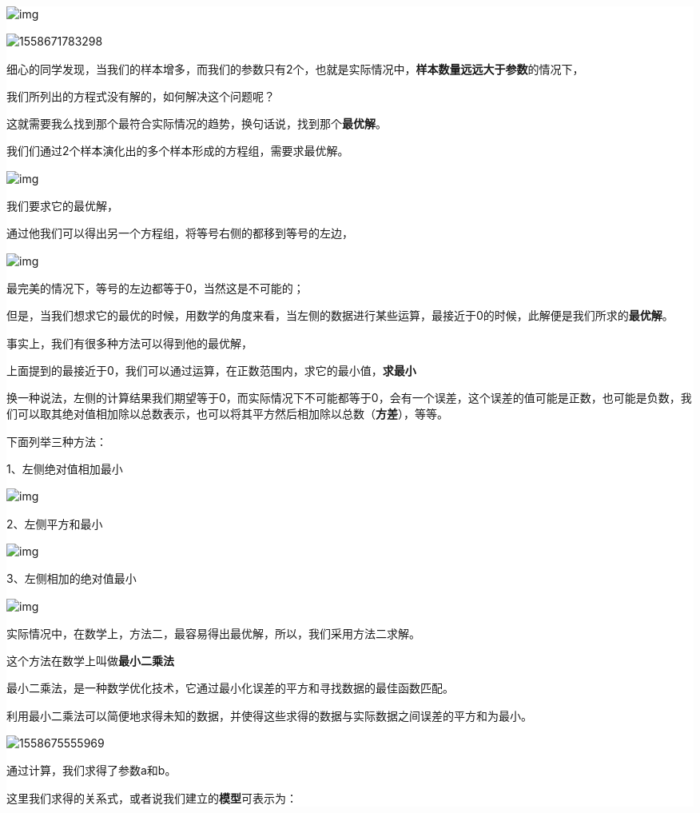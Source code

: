 ![img](file:///C:\Users\ADMINI~1\AppData\Local\Temp\ksohtml16692\wps7.png)

![1558671783298](C:\Users\Administrator\AppData\Roaming\Typora\typora-user-images\1558671783298.png)

细心的同学发现，当我们的样本增多，而我们的参数只有2个，也就是实际情况中，**样本数量远远大于参数**的情况下，

我们所列出的方程式没有解的，如何解决这个问题呢？

这就需要我么找到那个最符合实际情况的趋势，换句话说，找到那个**最优解**。

我们们通过2个样本演化出的多个样本形成的方程组，需要求最优解。

![img](file:///C:\Users\ADMINI~1\AppData\Local\Temp\ksohtml16692\wps8.png)

我们要求它的最优解，

通过他我们可以得出另一个方程组，将等号右侧的都移到等号的左边，

![img](file:///C:\Users\ADMINI~1\AppData\Local\Temp\ksohtml16692\wps9.png)

最完美的情况下，等号的左边都等于0，当然这是不可能的；

但是，当我们想求它的最优的时候，用数学的角度来看，当左侧的数据进行某些运算，最接近于0的时候，此解便是我们所求的**最优解**。

事实上，我们有很多种方法可以得到他的最优解，

上面提到的最接近于0，我们可以通过运算，在正数范围内，求它的最小值，**求最小**

换一种说法，左侧的计算结果我们期望等于0，而实际情况下不可能都等于0，会有一个误差，这个误差的值可能是正数，也可能是负数，我们可以取其绝对值相加除以总数表示，也可以将其平方然后相加除以总数（**方差**），等等。

下面列举三种方法：

1、左侧绝对值相加最小

![img](file:///C:\Users\ADMINI~1\AppData\Local\Temp\ksohtml16692\wps10.png)

2、左侧平方和最小

![img](file:///C:\Users\ADMINI~1\AppData\Local\Temp\ksohtml16692\wps11.png)

3、左侧相加的绝对值最小

![img](file:///C:\Users\ADMINI~1\AppData\Local\Temp\ksohtml16692\wps12.png)

实际情况中，在数学上，方法二，最容易得出最优解，所以，我们采用方法二求解。

这个方法在数学上叫做**最小二乘法**

最小二乘法，是一种数学优化技术，它通过最小化误差的平方和寻找数据的最佳函数匹配。

利用最小二乘法可以简便地求得未知的数据，并使得这些求得的数据与实际数据之间误差的平方和为最小。

![1558675555969](C:\Users\Administrator\AppData\Roaming\Typora\typora-user-images\1558675555969.png)

通过计算，我们求得了参数a和b。

这里我们求得的关系式，或者说我们建立的**模型**可表示为：
